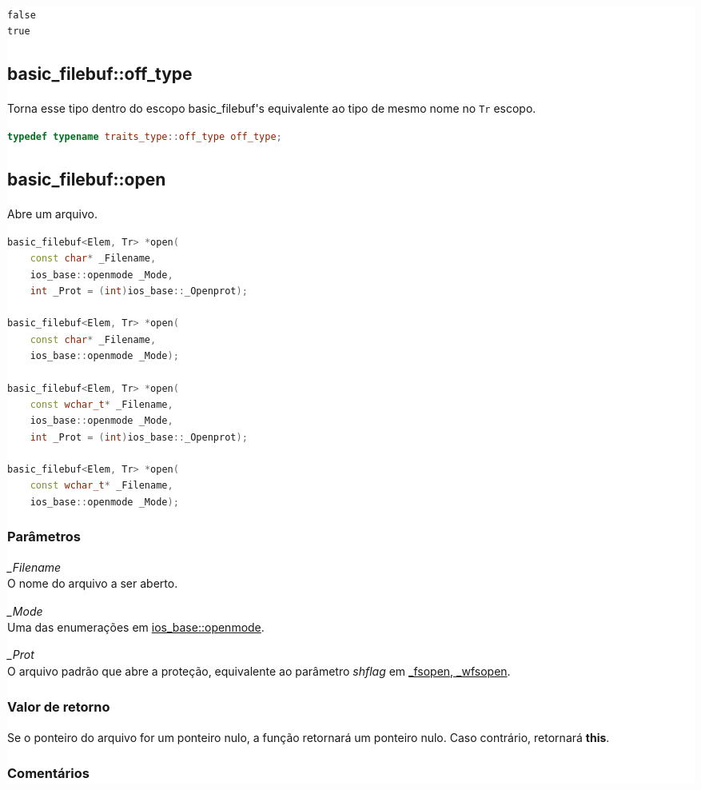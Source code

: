 ```Output
false
true
```

## <a name="off_type"></a>  basic_filebuf::off_type

Torna esse tipo dentro do escopo basic_filebuf's equivalente ao tipo de mesmo nome no `Tr` escopo.

```cpp
typedef typename traits_type::off_type off_type;
```

## <a name="open"></a>  basic_filebuf::open

Abre um arquivo.

```cpp
basic_filebuf<Elem, Tr> *open(
    const char* _Filename,
    ios_base::openmode _Mode,
    int _Prot = (int)ios_base::_Openprot);

basic_filebuf<Elem, Tr> *open(
    const char* _Filename,
    ios_base::openmode _Mode);

basic_filebuf<Elem, Tr> *open(
    const wchar_t* _Filename,
    ios_base::openmode _Mode,
    int _Prot = (int)ios_base::_Openprot);

basic_filebuf<Elem, Tr> *open(
    const wchar_t* _Filename,
    ios_base::openmode _Mode);
```

### <a name="parameters"></a>Parâmetros

*_Filename*\
O nome do arquivo a ser aberto.

*_Mode*\
Uma das enumerações em [ios_base::openmode](../standard-library/ios-base-class.md#openmode).

*_Prot*\
O arquivo padrão que abre a proteção, equivalente ao parâmetro *shflag* em [_fsopen, _wfsopen](../c-runtime-library/reference/fsopen-wfsopen.md).

### <a name="return-value"></a>Valor de retorno

Se o ponteiro do arquivo for um ponteiro nulo, a função retornará um ponteiro nulo. Caso contrário, retornará **this**.

### <a name="remarks"></a>Comentários
